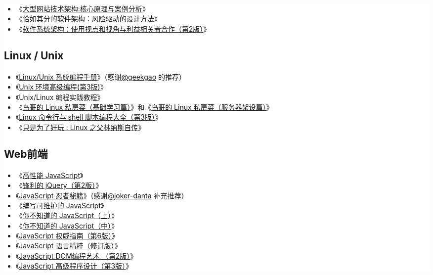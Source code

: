 *   《[大型网站技术架构:核心原理与案例分析](https://www.amazon.cn/gp/product/B00F3Z26G8/ref=as_li_qf_sp_asin_il_tl?ie=UTF8&amp;camp=536&amp;creative=3200&amp;creativeASIN=B00F3Z26G8&amp;linkCode=as2&amp;tag=vastwork-23)》
*   《[恰如其分的软件架构：风险驱动的设计方法](https://www.amazon.cn/gp/product/B00EP6TGAU/ref=as_li_qf_sp_asin_il_tl?ie=UTF8&amp;camp=536&amp;creative=3200&amp;creativeASIN=B00EP6TGAU&amp;linkCode=as2&amp;tag=vastwork-23)》
*   《[软件系统架构：使用视点和视角与利益相关者合作（第2版）](https://www.amazon.cn/gp/product/B00CMMUXC4/ref=as_li_qf_sp_asin_il_tl?ie=UTF8&amp;camp=536&amp;creative=3200&amp;creativeASIN=B00CMMUXC4&amp;linkCode=as2&amp;tag=vastwork-23)》

## Linux / Unix

*   《[Linux/Unix 系统编程手册](https://amazon.cn/gp/product/B00HLA8TYG/ref=as_li_qf_asin_il_tl?ie=UTF8&amp;tag=vastwork-23&amp;creative=3200&amp;linkCode=as2&amp;creativeASIN=B00HLA8TYG&amp;linkId=2d246600ae289155a09ec47545d584f6)》（感谢[@geekgao](https://github.com/geekgao) 的推荐）
*   《[Unix 环境高级编程(第3版)](https://amazon.cn/gp/product/B00KMR129E/ref=as_li_qf_asin_il_tl?ie=UTF8&amp;tag=vastwork-23&amp;creative=3200&amp;linkCode=as2&amp;creativeASIN=B00KMR129E&amp;linkId=9655c290f9d97c4d7e80093839cc5944)》
*   《Unix/Linux 编程实践教程》
*   《[鸟哥的 Linux 私房菜（基础学习篇）](https://amazon.cn/gp/product/B003TJNO98/ref=as_li_qf_asin_il_tl?ie=UTF8&amp;tag=vastwork-23&amp;creative=3200&amp;linkCode=as2&amp;creativeASIN=B003TJNO98&amp;linkId=dda37757175b431dedc5e20212021f21)》和《[鸟哥的 Linux 私房菜（服务器架设篇）](https://amazon.cn/gp/product/B008AEI8A2/ref=as_li_qf_asin_il_tl?ie=UTF8&amp;tag=vastwork-23&amp;creative=3200&amp;linkCode=as2&amp;creativeASIN=B008AEI8A2&amp;linkId=35f878fbebb2f66ae8c4fc3e76914ff6)》
*   《[Linux 命令行与 shell 脚本编程大全（第3版）](https://amazon.cn/gp/product/B0719GT5W1/ref=as_li_qf_asin_il_tl?ie=UTF8&amp;tag=vastwork-23&amp;creative=3200&amp;linkCode=as2&amp;creativeASIN=B0719GT5W1&amp;linkId=aeef8bc8651bd9e5f363527b86d1229a)》
*   《[只是为了好玩 : Linux 之父林纳斯自传](https://amazon.cn/gp/product/B00MB51SAI/ref=as_li_qf_asin_il_tl?ie=UTF8&amp;tag=vastwork-23&amp;creative=3200&amp;linkCode=as2&amp;creativeASIN=B00MB51SAI&amp;linkId=b22fe2eaac93168eae25d9bab11fe30c)》

## Web前端

*   《[高性能 JavaScript](https://www.amazon.cn/gp/product/B013SGB2AO/ref=as_li_qf_sp_asin_il_tl?ie=UTF8&amp;camp=536&amp;creative=3200&amp;creativeASIN=B013SGB2AO&amp;linkCode=as2&amp;tag=vastwork-23)》
*   《[锋利的 jQuery（第2版）](https://www.amazon.cn/gp/product/B0089TDFNS/ref=as_li_qf_sp_asin_il_tl?ie=UTF8&amp;camp=536&amp;creative=3200&amp;creativeASIN=B0089TDFNS&amp;linkCode=as2&amp;tag=vastwork-23)》
*   《[JavaScript 忍者秘籍](https://www.amazon.cn/gp/product/B016DWSEWO/ref=as_li_qf_sp_asin_il_tl?ie=UTF8&amp;camp=536&amp;creative=3200&amp;creativeASIN=B016DWSEWO&amp;linkCode=as2&amp;tag=vastwork-23)》（感谢[@joker-danta](https://github.com/jobbole/awesome-programming-books/issues?q=is%3Aissue+is%3Aopen+author%3Ajoker-danta) 补充推荐）
*   《[编写可维护的 JavaScript](https://www.amazon.cn/gp/product/B00BQ7RMW0/ref=as_li_qf_sp_asin_il_tl?ie=UTF8&amp;camp=536&amp;creative=3200&amp;creativeASIN=B00BQ7RMW0&amp;linkCode=as2&amp;tag=vastwork-23)》
*   《[你不知道的 JavaScript（上）](https://www.amazon.cn/gp/product/B00W34DZ8K/ref=as_li_qf_sp_asin_il_tl?ie=UTF8&amp;camp=536&amp;creative=3200&amp;creativeASIN=B00W34DZ8K&amp;linkCode=as2&amp;tag=vastwork-23)》
*   《[你不知道的 JavaScript（中）](https://www.amazon.cn/gp/product/B01LMYXGAI/ref=pd_sim_14_1?ie=UTF8&psc=1&refRID=4JRMK10EFJQHDAG8MCZF)》
*   《[JavaScript 权威指南（第6版）](https://www.amazon.cn/gp/product/B007VISQ1Y/ref=as_li_qf_sp_asin_il_tl?ie=UTF8&amp;camp=536&amp;creative=3200&amp;creativeASIN=B007VISQ1Y&amp;linkCode=as2&amp;tag=vastwork-23)》
*   《[JavaScript 语言精粹（修订版）](https://www.amazon.cn/gp/product/B0097CON2S/ref=as_li_qf_sp_asin_il_tl?ie=UTF8&amp;camp=536&amp;creative=3200&amp;creativeASIN=B0097CON2S&amp;linkCode=as2&amp;tag=vastwork-23)》
*   《[JavaScript DOM编程艺术 （第2版）](https://www.amazon.cn/gp/product/B004VJM5KE/ref=as_li_qf_sp_asin_il_tl?ie=UTF8&amp;camp=536&amp;creative=3200&amp;creativeASIN=B004VJM5KE&amp;linkCode=as2&amp;tag=vastwork-23)》
*   《[JavaScript 高级程序设计（第3版）](https://www.amazon.cn/gp/product/B007OQQVMY/ref=as_li_qf_sp_asin_il_tl?ie=UTF8&amp;camp=536&amp;creative=3200&amp;creativeASIN=B007OQQVMY&amp;linkCode=as2&amp;tag=vastwork-23)》